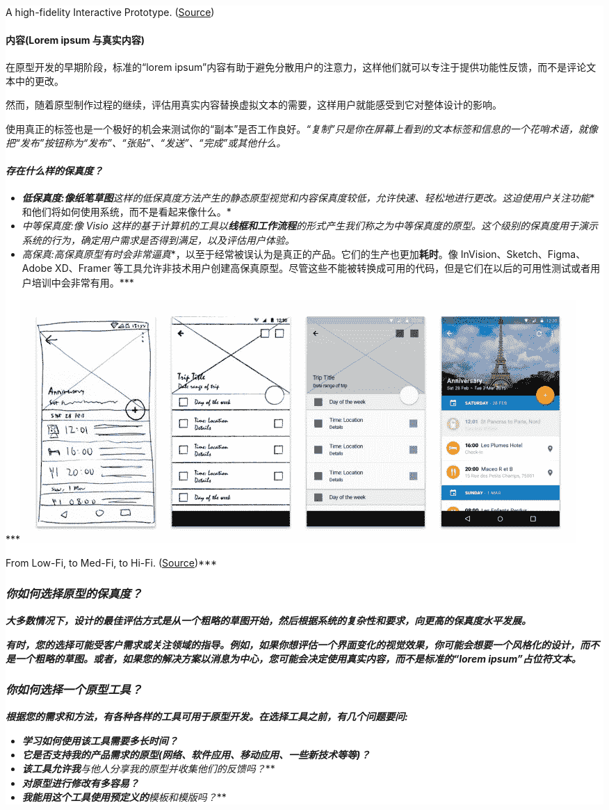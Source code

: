 A high-fidelity Interactive Prototype. ([Source](https://framer.com/getstarted/examples/))

#### 内容(Lorem ipsum 与真实内容)

在原型开发的早期阶段，标准的“lorem ipsum”内容有助于避免分散用户的注意力，这样他们就可以专注于提供功能性反馈，而不是评论文本中的更改。

然而，随着原型制作过程的继续，评估用真实内容替换虚拟文本的需要，这样用户就能感受到它对整体设计的影响。

使用真正的标签也是一个极好的机会来测试你的“副本”是否工作良好。*“复制”只是你在屏幕上看到的文本标签和信息的一个花哨术语，就像把“发布”按钮称为“发布”、“张贴”、“发送”、“完成”或其他什么。*

#### *存在什么样的保真度？*

*   ***低保真度:**像**纸笔草图**这样的低保真度方法产生的静态原型视觉和内容保真度较低，允许快速、轻松地进行更改。这迫使用户**关注功能**和他们将如何使用系统，而不是看起来像什么。*
*   *中等保真度:像 Visio 这样的基于计算机的工具以**线框和工作流程**的形式产生我们称之为中等保真度的原型。这个级别的保真度用于演示系统的行为，确定用户需求是否得到满足，以及评估用户体验。*
*   *高保真:高保真原型有时会非常逼真**，以至于经常被误认为是真正的产品。它们的生产也更加**耗时**。像 InVision、Sketch、Figma、Adobe XD、Framer 等工具允许非技术用户创建高保真原型。尽管这些不能被转换成可用的代码，但是它们在以后的可用性测试或者用户培训中会非常有用。***

***![ACvrWDgzvqdG6BjR3VGbWGMNNFbfiJNhl9EJ](img/60176a6b760af24e768aa7e3b642b602.png)

From Low-Fi, to Med-Fi, to Hi-Fi. ([Source](http://murdochcarpenter.com/portfolio/wireframes/))*** 

### ***你如何选择原型的保真度？***

***大多数情况下，设计的最佳评估方式是从一个粗略的草图开始，然后根据系统的复杂性和要求，向更高的保真度水平发展。***

***有时，您的选择可能受客户需求或关注领域的指导。例如，如果你想评估一个界面变化的视觉效果，你可能会想要一个风格化的设计，而不是一个粗略的草图。或者，如果您的解决方案以消息为中心，您可能会决定使用真实内容，而不是标准的“lorem ipsum”占位符文本。***

### ***你如何选择一个原型工具？***

***根据您的需求和方法，有各种各样的工具可用于原型开发。在选择工具之前，有几个问题要问:***

*   ***学习如何使用该工具需要多长时间？***
*   ***它是否支持我的产品需求的原型(网络、软件应用、移动应用、一些新技术等等)？***
*   ***该工具允许我**与他人分享**我的原型并收集他们的反馈吗？***
*   ***对原型进行修改有多容易？***
*   ***我能用这个工具使用预定义的**模板**和模版吗？***
